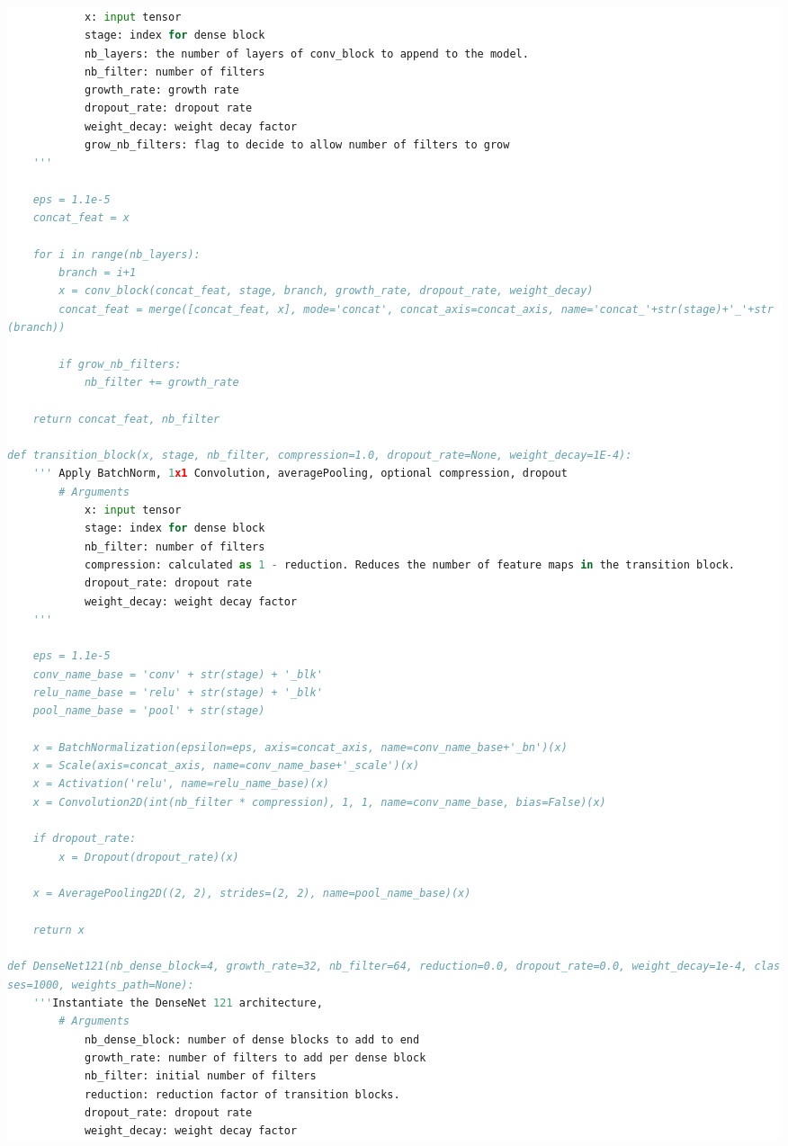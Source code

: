 ```python
            x: input tensor
            stage: index for dense block
            nb_layers: the number of layers of conv_block to append to the model.
            nb_filter: number of filters
            growth_rate: growth rate
            dropout_rate: dropout rate
            weight_decay: weight decay factor
            grow_nb_filters: flag to decide to allow number of filters to grow
    '''

    eps = 1.1e-5
    concat_feat = x

    for i in range(nb_layers):
        branch = i+1
        x = conv_block(concat_feat, stage, branch, growth_rate, dropout_rate, weight_decay)
        concat_feat = merge([concat_feat, x], mode='concat', concat_axis=concat_axis, name='concat_'+str(stage)+'_'+str(branch))

        if grow_nb_filters:
            nb_filter += growth_rate

    return concat_feat, nb_filter

def transition_block(x, stage, nb_filter, compression=1.0, dropout_rate=None, weight_decay=1E-4):
    ''' Apply BatchNorm, 1x1 Convolution, averagePooling, optional compression, dropout 
        # Arguments
            x: input tensor
            stage: index for dense block
            nb_filter: number of filters
            compression: calculated as 1 - reduction. Reduces the number of feature maps in the transition block.
            dropout_rate: dropout rate
            weight_decay: weight decay factor
    '''

    eps = 1.1e-5
    conv_name_base = 'conv' + str(stage) + '_blk'
    relu_name_base = 'relu' + str(stage) + '_blk'
    pool_name_base = 'pool' + str(stage) 

    x = BatchNormalization(epsilon=eps, axis=concat_axis, name=conv_name_base+'_bn')(x)
    x = Scale(axis=concat_axis, name=conv_name_base+'_scale')(x)
    x = Activation('relu', name=relu_name_base)(x)
    x = Convolution2D(int(nb_filter * compression), 1, 1, name=conv_name_base, bias=False)(x)

    if dropout_rate:
        x = Dropout(dropout_rate)(x)

    x = AveragePooling2D((2, 2), strides=(2, 2), name=pool_name_base)(x)

    return x

def DenseNet121(nb_dense_block=4, growth_rate=32, nb_filter=64, reduction=0.0, dropout_rate=0.0, weight_decay=1e-4, classes=1000, weights_path=None):
    '''Instantiate the DenseNet 121 architecture,
        # Arguments
            nb_dense_block: number of dense blocks to add to end
            growth_rate: number of filters to add per dense block
            nb_filter: initial number of filters
            reduction: reduction factor of transition blocks.
            dropout_rate: dropout rate
            weight_decay: weight decay factor
```